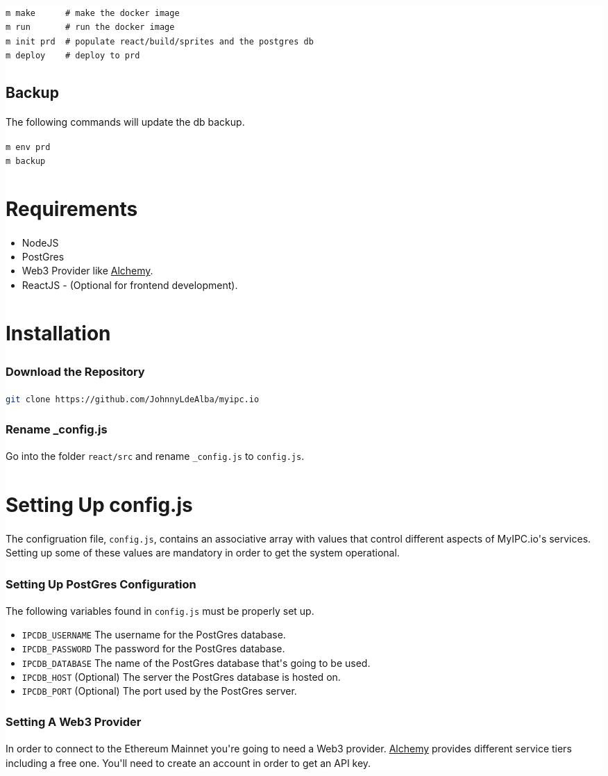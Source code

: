     m make      # make the docker image
    m run       # run the docker image
    m init prd  # populate react/build/sprites and the postgres db 
    m deploy    # deploy to prd

## Backup
The following commands will update the db backup.

    m env prd
    m backup

# Requirements

- NodeJS
- PostGres
- Web3 Provider like [Alchemy](https://www.alchemy.com/).
- ReactJS - (Optional for frontend development).

# Installation

### Download the Repository

```bash
git clone https://github.com/JohnnyLdeAlba/myipc.io
```
### Rename _config.js

Go into the folder `react/src` and rename `_config.js` to `config.js`.

# Setting Up config.js

The configruation file, `config.js`, contains an associative array with values that control different aspects of MyIPC.io's
services. Setting up some of these values are mandatory in order to get the system operational.

### Setting Up PostGres Configuration

The following variables found in `config.js` must be properly set up.

- `IPCDB_USERNAME` The username for the PostGres database.
- `IPCDB_PASSWORD` The password for the PostGres database.
- `IPCDB_DATABASE` The name of the PostGres database that's going to be used.
- `IPCDB_HOST` (Optional) The server the PostGres database is hosted on.
- `IPCDB_PORT` (Optional) The port used by the PostGres server.

### Setting A Web3 Provider

In order to connect to the Ethereum Mainnet you're going to need a Web3 provider. [Alchemy](https://www.alchemy.com/) provides different service tiers including a free one. You'll need to create an account in order to get an API key.
